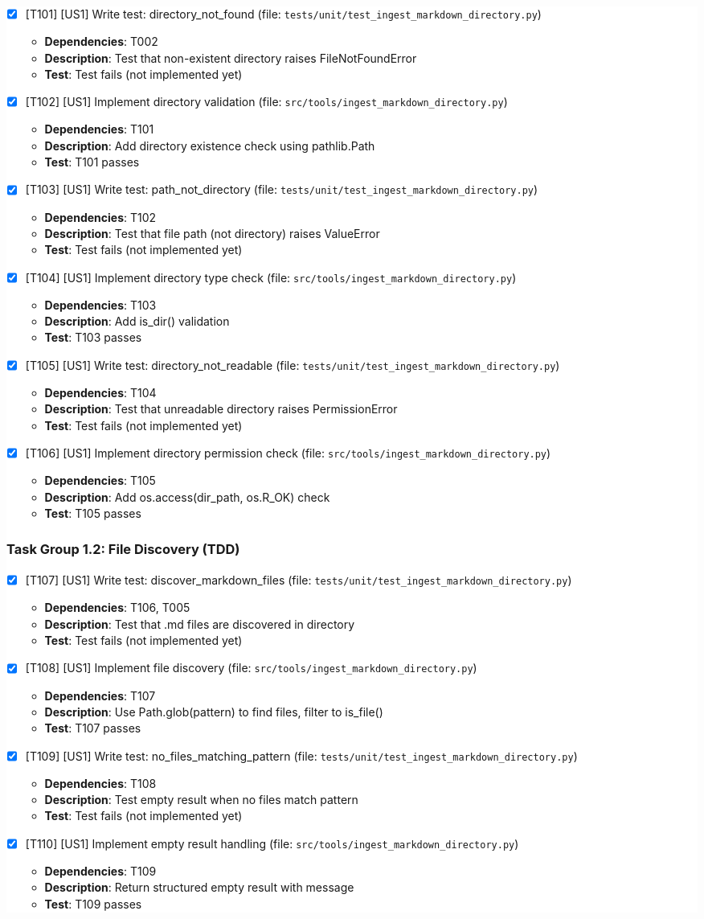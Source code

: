 - [X] [T101] [US1] Write test: directory_not_found (file: `tests/unit/test_ingest_markdown_directory.py`)
  - **Dependencies**: T002
  - **Description**: Test that non-existent directory raises FileNotFoundError
  - **Test**: Test fails (not implemented yet)

- [X] [T102] [US1] Implement directory validation (file: `src/tools/ingest_markdown_directory.py`)
  - **Dependencies**: T101
  - **Description**: Add directory existence check using pathlib.Path
  - **Test**: T101 passes

- [X] [T103] [US1] Write test: path_not_directory (file: `tests/unit/test_ingest_markdown_directory.py`)
  - **Dependencies**: T102
  - **Description**: Test that file path (not directory) raises ValueError
  - **Test**: Test fails (not implemented yet)

- [X] [T104] [US1] Implement directory type check (file: `src/tools/ingest_markdown_directory.py`)
  - **Dependencies**: T103
  - **Description**: Add is_dir() validation
  - **Test**: T103 passes

- [X] [T105] [US1] Write test: directory_not_readable (file: `tests/unit/test_ingest_markdown_directory.py`)
  - **Dependencies**: T104
  - **Description**: Test that unreadable directory raises PermissionError
  - **Test**: Test fails (not implemented yet)

- [X] [T106] [US1] Implement directory permission check (file: `src/tools/ingest_markdown_directory.py`)
  - **Dependencies**: T105
  - **Description**: Add os.access(dir_path, os.R_OK) check
  - **Test**: T105 passes

### Task Group 1.2: File Discovery (TDD)

- [X] [T107] [US1] Write test: discover_markdown_files (file: `tests/unit/test_ingest_markdown_directory.py`)
  - **Dependencies**: T106, T005
  - **Description**: Test that .md files are discovered in directory
  - **Test**: Test fails (not implemented yet)

- [X] [T108] [US1] Implement file discovery (file: `src/tools/ingest_markdown_directory.py`)
  - **Dependencies**: T107
  - **Description**: Use Path.glob(pattern) to find files, filter to is_file()
  - **Test**: T107 passes

- [X] [T109] [US1] Write test: no_files_matching_pattern (file: `tests/unit/test_ingest_markdown_directory.py`)
  - **Dependencies**: T108
  - **Description**: Test empty result when no files match pattern
  - **Test**: Test fails (not implemented yet)

- [X] [T110] [US1] Implement empty result handling (file: `src/tools/ingest_markdown_directory.py`)
  - **Dependencies**: T109
  - **Description**: Return structured empty result with message
  - **Test**: T109 passes
